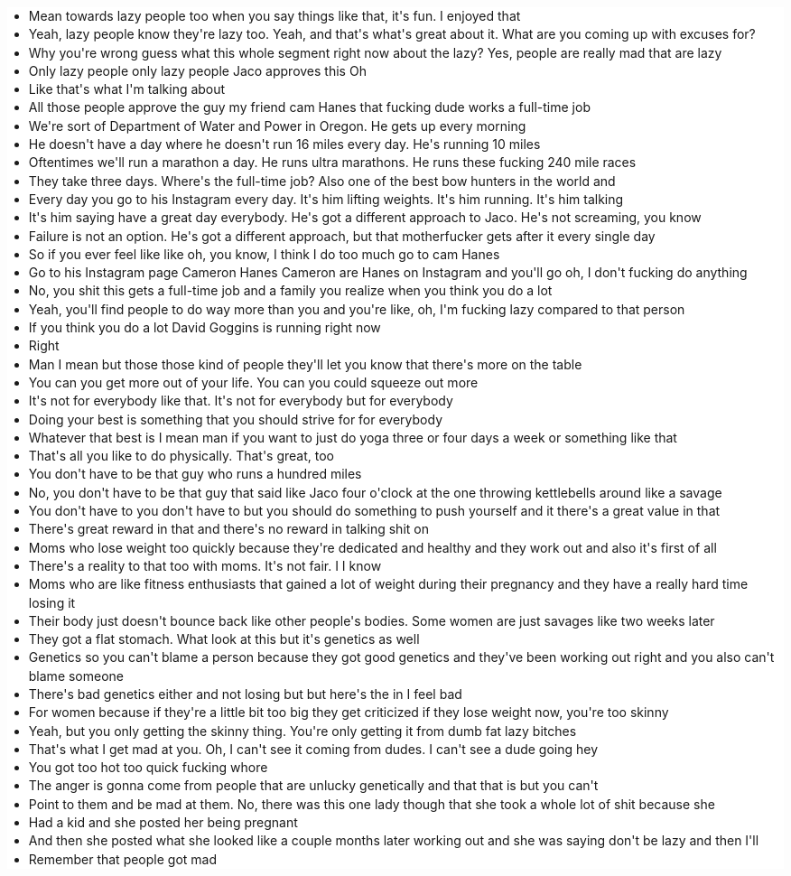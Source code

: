 *  Mean towards lazy people too when you say things like that, it's fun. I enjoyed that
*  Yeah, lazy people know they're lazy too. Yeah, and that's what's great about it. What are you coming up with excuses for?
*  Why you're wrong guess what this whole segment right now about the lazy? Yes, people are really mad that are lazy
*  Only lazy people only lazy people Jaco approves this Oh
*  Like that's what I'm talking about
*  All those people approve the guy my friend cam Hanes that fucking dude works a full-time job
*  We're sort of Department of Water and Power in Oregon. He gets up every morning
*  He doesn't have a day where he doesn't run 16 miles every day. He's running 10 miles
*  Oftentimes we'll run a marathon a day. He runs ultra marathons. He runs these fucking 240 mile races
*  They take three days. Where's the full-time job? Also one of the best bow hunters in the world and
*  Every day you go to his Instagram every day. It's him lifting weights. It's him running. It's him talking
*  It's him saying have a great day everybody. He's got a different approach to Jaco. He's not screaming, you know
*  Failure is not an option. He's got a different approach, but that motherfucker gets after it every single day
*  So if you ever feel like like oh, you know, I think I do too much go to cam Hanes
*  Go to his Instagram page Cameron Hanes Cameron are Hanes on Instagram and you'll go oh, I don't fucking do anything
*  No, you shit this gets a full-time job and a family you realize when you think you do a lot
*  Yeah, you'll find people to do way more than you and you're like, oh, I'm fucking lazy compared to that person
*  If you think you do a lot David Goggins is running right now
*  Right
*  Man I mean but those those kind of people they'll let you know that there's more on the table
*  You can you get more out of your life. You can you could squeeze out more
*  It's not for everybody like that. It's not for everybody but for everybody
*  Doing your best is something that you should strive for for everybody
*  Whatever that best is I mean man if you want to just do yoga three or four days a week or something like that
*  That's all you like to do physically. That's great, too
*  You don't have to be that guy who runs a hundred miles
*  No, you don't have to be that guy that said like Jaco four o'clock at the one throwing kettlebells around like a savage
*  You don't have to you don't have to but you should do something to push yourself and it there's a great value in that
*  There's great reward in that and there's no reward in talking shit on
*  Moms who lose weight too quickly because they're dedicated and healthy and they work out and also it's first of all
*  There's a reality to that too with moms. It's not fair. I I know
*  Moms who are like fitness enthusiasts that gained a lot of weight during their pregnancy and they have a really hard time losing it
*  Their body just doesn't bounce back like other people's bodies. Some women are just savages like two weeks later
*  They got a flat stomach. What look at this but it's genetics as well
*  Genetics so you can't blame a person because they got good genetics and they've been working out right and you also can't blame someone
*  There's bad genetics either and not losing but but here's the in I feel bad
*  For women because if they're a little bit too big they get criticized if they lose weight now, you're too skinny
*  Yeah, but you only getting the skinny thing. You're only getting it from dumb fat lazy bitches
*  That's what I get mad at you. Oh, I can't see it coming from dudes. I can't see a dude going hey
*  You got too hot too quick fucking whore
*  The anger is gonna come from people that are unlucky genetically and that that is but you can't
*  Point to them and be mad at them. No, there was this one lady though that she took a whole lot of shit because she
*  Had a kid and she posted her being pregnant
*  And then she posted what she looked like a couple months later working out and she was saying don't be lazy and then I'll
*  Remember that people got mad